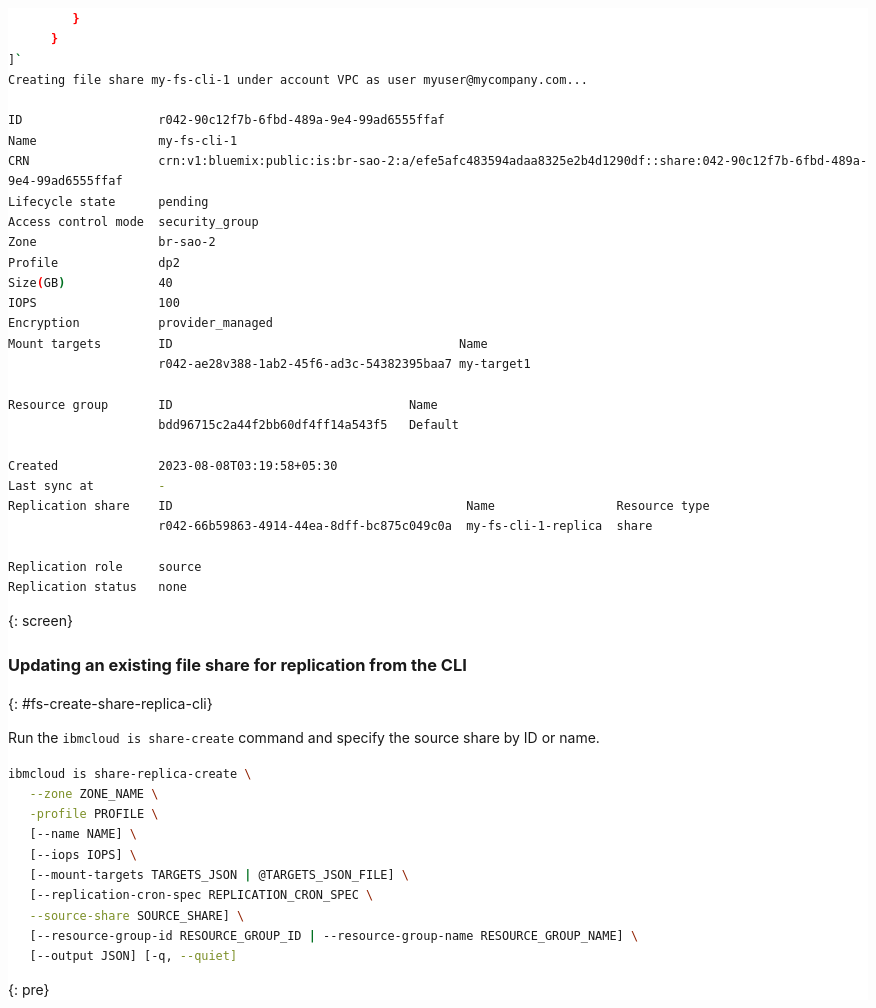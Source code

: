 ```sh
         }
      }
]`   
Creating file share my-fs-cli-1 under account VPC as user myuser@mycompany.com...

ID                   r042-90c12f7b-6fbd-489a-9e4-99ad6555ffaf
Name                 my-fs-cli-1
CRN                  crn:v1:bluemix:public:is:br-sao-2:a/efe5afc483594adaa8325e2b4d1290df::share:042-90c12f7b-6fbd-489a-9e4-99ad6555ffaf
Lifecycle state      pending
Access control mode  security_group
Zone                 br-sao-2
Profile              dp2
Size(GB)             40
IOPS                 100
Encryption           provider_managed
Mount targets        ID                                        Name  
                     r042-ae28v388-1ab2-45f6-ad3c-54382395baa7 my-target1

Resource group       ID                                 Name
                     bdd96715c2a44f2bb60df4ff14a543f5   Default

Created              2023-08-08T03:19:58+05:30
Last sync at         -
Replication share    ID                                         Name                 Resource type
                     r042-66b59863-4914-44ea-8dff-bc875c049c0a  my-fs-cli-1-replica  share

Replication role     source
Replication status   none
```
{: screen}

### Updating an existing file share for replication from the CLI
{: #fs-create-share-replica-cli}

Run the `ibmcloud is share-create` command and specify the source share by ID or name.

```sh
ibmcloud is share-replica-create \
   --zone ZONE_NAME \
   -profile PROFILE \
   [--name NAME] \
   [--iops IOPS] \
   [--mount-targets TARGETS_JSON | @TARGETS_JSON_FILE] \
   [--replication-cron-spec REPLICATION_CRON_SPEC \
   --source-share SOURCE_SHARE] \
   [--resource-group-id RESOURCE_GROUP_ID | --resource-group-name RESOURCE_GROUP_NAME] \
   [--output JSON] [-q, --quiet]
```
{: pre}
